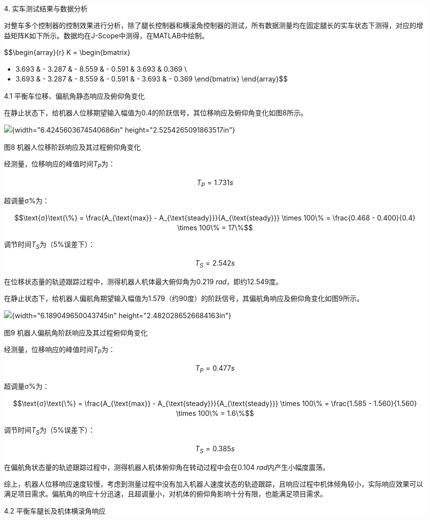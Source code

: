 4\. 实车测试结果与数据分析

对整车多个控制器的控制效果进行分析，除了腿长控制器和横滚角控制器的测试，所有数据测量均在固定腿长的实车状态下测得，对应的增益矩阵K如下所示。数据均在J-Scope中测得，在MATLAB中绘制。

$$\begin{array}{r}
K = \begin{bmatrix}
 - 3.693 & - 3.287 & - 8.559 & - 0.591 & 3.693 & 0.369 \\
 - 3.693 & - 3.287 & - 8.559 & - 0.591 & - 3.693 & - 0.369
\end{bmatrix}
\end{array}$$

4.1 平衡车位移、偏航角静态响应及俯仰角变化

在静止状态下，给机器人位移期望输入幅值为$0.4$的阶跃信号，其位移响应及俯仰角变化如图8所示。

![](E:/Files/大四上/Wiibot-main/Disply_Files/Electronic_control_GJW/Out\Wiibot_EC/media/image8.png){width="6.4245603674540686in"
height="2.5254265091863517in"}

图8 机器人位移阶跃响应及其过程俯仰角变化

经测量，位移响应的峰值时间$T_{P}$为：

$$T_{P} = 1.731s$$

超调量σ%为：

$$\text{σ}\text{\%} = \frac{A_{\text{max}} - A_{\text{steady}}}{A_{\text{steady}}} \times 100\% = \frac{0.468 - 0.400}{0.4} \times 100\% = 17\%$$

调节时间$T_{S}$为（5%误差下）：

$$T_{S} = 2.542s$$

在位移状态量的轨迹跟踪过程中，测得机器人机体最大俯仰角为$0.219\ rad$，即约12.549度。

在静止状态下，给机器人偏航角期望输入幅值为$1.579$（约90度）的阶跃信号，其偏航角响应及俯仰角变化如图9所示。

![](E:/Files/大四上/Wiibot-main/Disply_Files/Electronic_control_GJW/Out\Wiibot_EC/media/image9.png){width="6.189049650043745in"
height="2.4820286526684163in"}

图9 机器人偏航角阶跃响应及其过程俯仰角变化

经测量，位移响应的峰值时间$T_{P}$为：

$$T_{P} = 0.477s$$

超调量σ%为：

$$\text{σ}\text{\%} = \frac{A_{\text{max}} - A_{\text{steady}}}{A_{\text{steady}}} \times 100\% = \frac{1.585 - 1.560}{1.560} \times 100\% = 1.6\%$$

调节时间$T_{S}$为（5%误差下）：

$$T_{S} = 0.385s$$

在偏航角状态量的轨迹跟踪过程中，测得机器人机体俯仰角在转动过程中会在$0.104\ rad$内产生小幅度震荡。

综上，机器人位移响应速度较慢，考虑到测量过程中没有加入机器人速度状态的轨迹跟踪，且响应过程中机体倾角较小，实际响应效果可以满足项目需求。偏航角的响应十分迅速，且超调量小，对机体的俯仰角影响十分有限，也能满足项目需求。

4.2 平衡车腿长及机体横滚角响应

